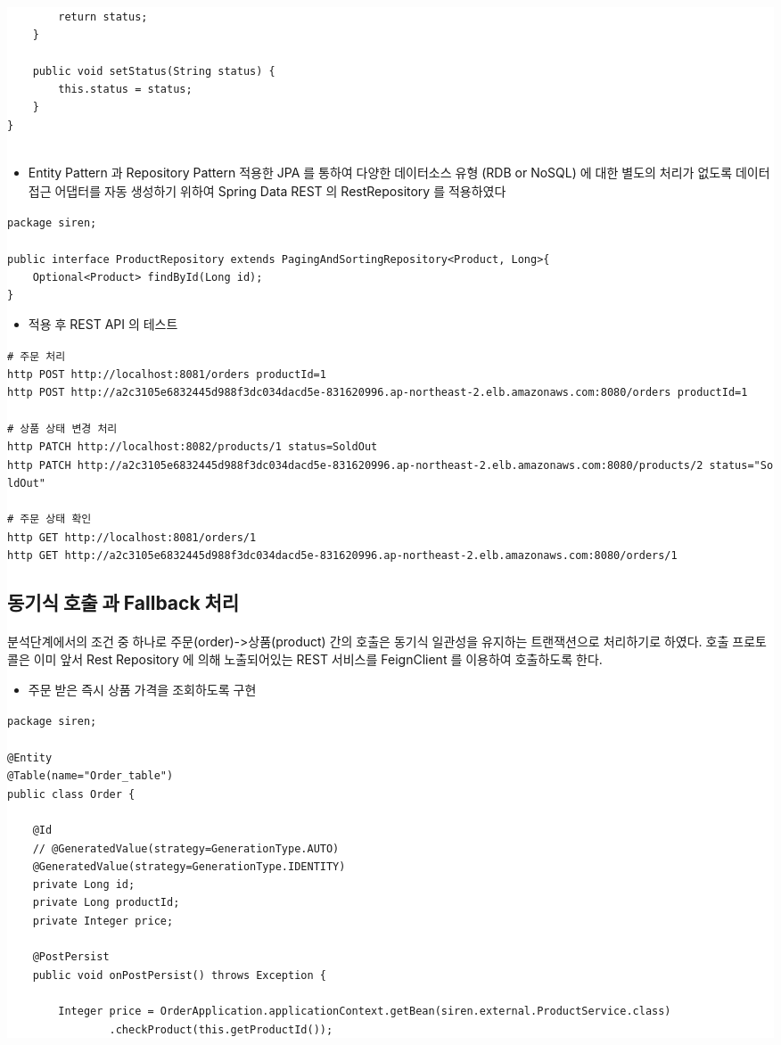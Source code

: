 ```
        return status;
    }

    public void setStatus(String status) {
        this.status = status;
    }
}


```
- Entity Pattern 과 Repository Pattern 적용한 JPA 를 통하여 다양한 데이터소스 유형 (RDB or NoSQL) 에 대한 별도의 처리가 없도록 데이터 접근 어댑터를 자동 생성하기 위하여 Spring Data REST 의 RestRepository 를 적용하였다
```
package siren;

public interface ProductRepository extends PagingAndSortingRepository<Product, Long>{
    Optional<Product> findById(Long id);
}
```
- 적용 후 REST API 의 테스트
```
# 주문 처리
http POST http://localhost:8081/orders productId=1
http POST http://a2c3105e6832445d988f3dc034dacd5e-831620996.ap-northeast-2.elb.amazonaws.com:8080/orders productId=1

# 상품 상태 변경 처리
http PATCH http://localhost:8082/products/1 status=SoldOut
http PATCH http://a2c3105e6832445d988f3dc034dacd5e-831620996.ap-northeast-2.elb.amazonaws.com:8080/products/2 status="SoldOut"

# 주문 상태 확인
http GET http://localhost:8081/orders/1
http GET http://a2c3105e6832445d988f3dc034dacd5e-831620996.ap-northeast-2.elb.amazonaws.com:8080/orders/1
```


## 동기식 호출 과 Fallback 처리

분석단계에서의 조건 중 하나로 주문(order)->상품(product) 간의 호출은 동기식 일관성을 유지하는 트랜잭션으로 처리하기로 하였다. 호출 프로토콜은 이미 앞서 Rest Repository 에 의해 노출되어있는 REST 서비스를 FeignClient 를 이용하여 호출하도록 한다. 

- 주문 받은 즉시 상품 가격을 조회하도록 구현
```
package siren;

@Entity
@Table(name="Order_table")
public class Order {

    @Id
    // @GeneratedValue(strategy=GenerationType.AUTO)
    @GeneratedValue(strategy=GenerationType.IDENTITY)
    private Long id;
    private Long productId;
    private Integer price;

    @PostPersist
    public void onPostPersist() throws Exception {

        Integer price = OrderApplication.applicationContext.getBean(siren.external.ProductService.class)
                .checkProduct(this.getProductId());

```
